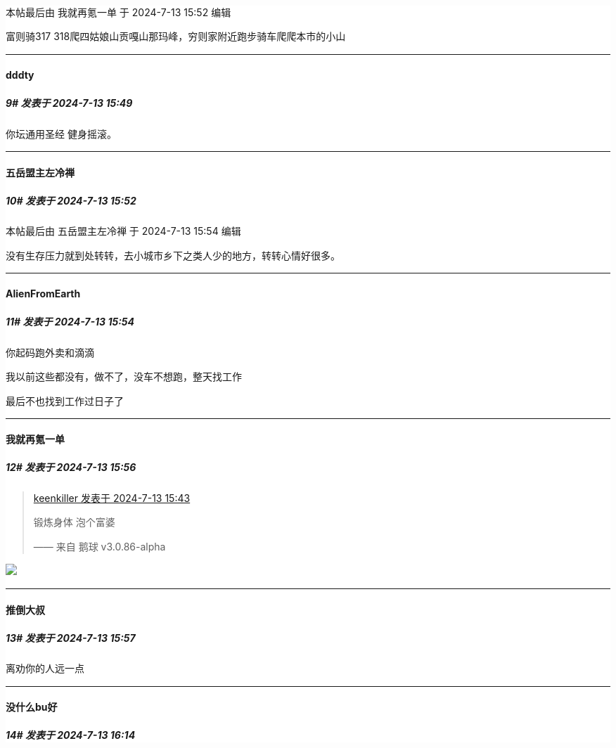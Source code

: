  本帖最后由 我就再氪一单 于 2024-7-13 15:52 编辑 

富则骑317 318爬四姑娘山贡嘎山那玛峰，穷则家附近跑步骑车爬爬本市的小山

*****

####  dddty  
##### 9#       发表于 2024-7-13 15:49

你坛通用圣经 健身摇滚。

*****

####  五岳盟主左冷禅  
##### 10#       发表于 2024-7-13 15:52

 本帖最后由 五岳盟主左冷禅 于 2024-7-13 15:54 编辑 

没有生存压力就到处转转，去小城市乡下之类人少的地方，转转心情好很多。

*****

####  AlienFromEarth  
##### 11#       发表于 2024-7-13 15:54

 你起码跑外卖和滴滴

我以前这些都没有，做不了，没车不想跑，整天找工作

最后不也找到工作过日子了

*****

####  我就再氪一单  
##### 12#       发表于 2024-7-13 15:56

<blockquote><a href="httphttps://bbs.saraba1st.com/2b/forum.php?mod=redirect&amp;goto=findpost&amp;pid=65573218&amp;ptid=2191328" target="_blank">keenkiller 发表于 2024-7-13 15:43</a>

锻炼身体 泡个富婆

—— 来自 鹅球 v3.0.86-alpha</blockquote>
<img src="https://static.saraba1st.com/image/smiley/face2017/016.png" referrerpolicy="no-referrer">

*****

####  推倒大叔  
##### 13#       发表于 2024-7-13 15:57

离劝你的人远一点

*****

####  没什么bu好  
##### 14#       发表于 2024-7-13 16:14

